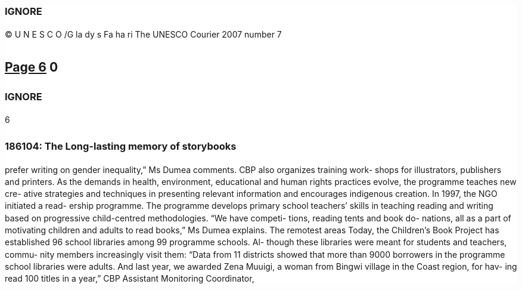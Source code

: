 ### IGNORE

©
 U
N
E
S
C
O
/G
la
dy
s 
Fa
ha
ri
The UNESCO Courier 2007 number 7

## [Page 6](https://demo.humlab.umu.se/courier/185885eng.pdf#page=6) 0

### IGNORE

6

### 186104: The Long-lasting memory of storybooks

prefer writing on gender inequality,” 
Ms Dumea comments. 
CBP also organizes training work-
shops for illustrators, publishers 
and printers. As the demands in 
health, environment, educational 
and human rights practices evolve, 
the programme teaches new cre-
ative strategies and techniques in 
presenting relevant information and 
encourages indigenous creation. 
In 1997, the NGO initiated a read-
ership programme. The programme 
develops primary school teachers’ 
skills in teaching reading and writing 
based on progressive child-centred 
methodologies. “We have competi-
tions, reading tents and book do-
nations, all as a part of motivating 
children and adults to read books,” 
Ms Dumea explains.
The remotest areas
Today, the Children’s Book Project 
has established 96 school libraries 
among 99 programme schools. Al-
though these libraries were meant 
for students and teachers, commu-
nity members increasingly visit them: 
“Data from 11 districts showed that 
more than 9000 borrowers in the 
programme school libraries were 
adults. And last year, we awarded 
Zena Muuigi, a woman from Bingwi 
village in the Coast region, for hav-
ing read 100 titles in a year,” CBP 
Assistant Monitoring Coordinator, 